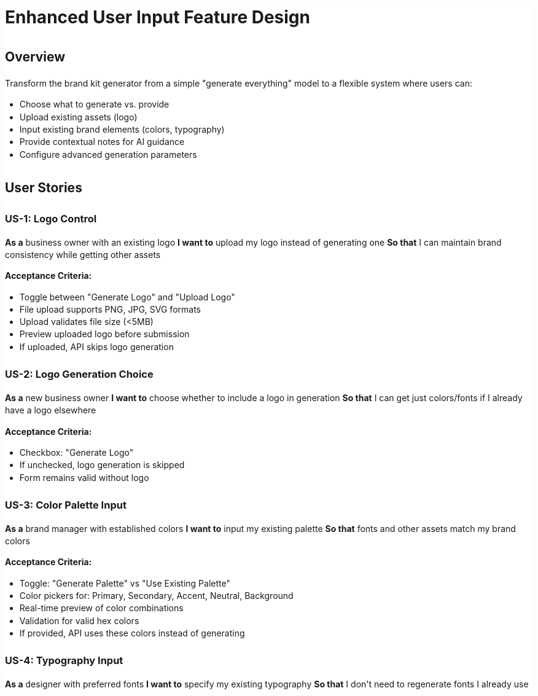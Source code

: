# Enhanced User Input Feature Design

## Overview
Transform the brand kit generator from a simple "generate everything" model to a flexible system where users can:
- Choose what to generate vs. provide
- Upload existing assets (logo)
- Input existing brand elements (colors, typography)
- Provide contextual notes for AI guidance
- Configure advanced generation parameters

## User Stories

### US-1: Logo Control
**As a** business owner with an existing logo
**I want to** upload my logo instead of generating one
**So that** I can maintain brand consistency while getting other assets

**Acceptance Criteria:**
- Toggle between "Generate Logo" and "Upload Logo"
- File upload supports PNG, JPG, SVG formats
- Upload validates file size (<5MB)
- Preview uploaded logo before submission
- If uploaded, API skips logo generation

### US-2: Logo Generation Choice
**As a** new business owner
**I want to** choose whether to include a logo in generation
**So that** I can get just colors/fonts if I already have a logo elsewhere

**Acceptance Criteria:**
- Checkbox: "Generate Logo"
- If unchecked, logo generation is skipped
- Form remains valid without logo

### US-3: Color Palette Input
**As a** brand manager with established colors
**I want to** input my existing palette
**So that** fonts and other assets match my brand colors

**Acceptance Criteria:**
- Toggle: "Generate Palette" vs "Use Existing Palette"
- Color pickers for: Primary, Secondary, Accent, Neutral, Background
- Real-time preview of color combinations
- Validation for valid hex colors
- If provided, API uses these colors instead of generating

### US-4: Typography Input
**As a** designer with preferred fonts
**I want to** specify my existing typography
**So that** I don't need to regenerate fonts I already use
